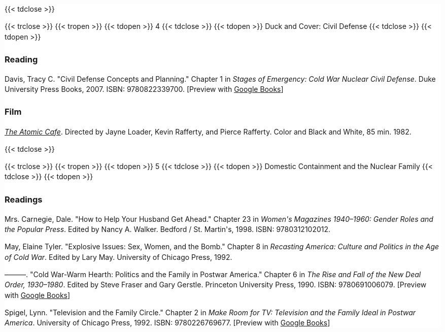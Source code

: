 
{{< tdclose >}}

{{< trclose >}}
{{< tropen >}}
{{< tdopen >}}
4
{{< tdclose >}}
{{< tdopen >}}
Duck and Cover: Civil Defense
{{< tdclose >}}
{{< tdopen >}}


### Reading

Davis, Tracy C. "Civil Defense Concepts and Planning." Chapter 1 in _Stages of Emergency: Cold War Nuclear Civil Defense_. Duke University Press Books, 2007. ISBN: 9780822339700. \[Preview with [Google Books](http://books.google.com/books?id=BruPwSTVv-IC&pg=PA9=onepage)\]

### Film

[_The Atomic Cafe_](http://www.filmsforaction.org/watch/the-atomic-cafe/). Directed by Jayne Loader, Kevin Rafferty, and Pierce Rafferty. Color and Black and White, 85 min. 1982.


{{< tdclose >}}

{{< trclose >}}
{{< tropen >}}
{{< tdopen >}}
5
{{< tdclose >}}
{{< tdopen >}}
Domestic Containment and the Nuclear Family
{{< tdclose >}}
{{< tdopen >}}


### Readings

Mrs. Carnegie, Dale. "How to Help Your Husband Get Ahead." Chapter 23 in _Women's Magazines 1940–1960: Gender Roles and the Popular Press_. Edited by Nancy A. Walker. Bedford / St. Martin's, 1998. ISBN: 9780312102012.

May, Elaine Tyler. "Explosive Issues: Sex, Women, and the Bomb." Chapter 8 in _Recasting America: Culture and Politics in the Age of Cold War_. Edited by Lary May. University of Chicago Press, 1992.

———. "Cold War-Warm Hearth: Politics and the Family in Postwar America." Chapter 6 in _The Rise and Fall of the New Deal Order, 1930–1980_. Edited by Steve Fraser and Gary Gerstle. Princeton University Press, 1990. ISBN: 9780691006079. \[Preview with [Google Books](http://books.google.com/books?id=yd4GqkP5XYgC&pg=PA153=onepage)\]

Spigel, Lynn. "Television and the Family Circle." Chapter 2 in _Make Room for TV: Television and the Family Ideal in Postwar America_. University of Chicago Press, 1992. ISBN: 9780226769677. \[Preview with [Google Books](http://books.google.com/books?id=ljD3yBFNuEUC&pg=PA36=onepage)\]
